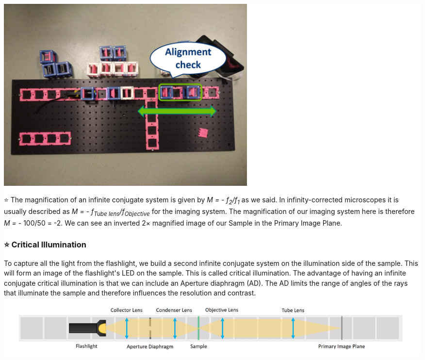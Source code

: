 <img src="./IMAGES/UC2_CourseBOX_inf_09.jpg" height="375">
</p>


:star: The magnification of an infinite conjugate system is given by *M = - f<sub>2</sub>/f<sub>1</sub>* as we said. In infinity-corrected microscopes it is usually described as *M = - f<sub>Tube lens</sub>/f<sub>Objective</sub>* for the imaging system. The magnification of our imaging system here is therefore *M =* - 100/50 = -2. We can see an inverted 2× magnified image of our Sample in the Primary Image Plane.


### :star: Critical Illumination
To capture all the light from the flashlight, we build a second infinite conjugate system on the illumination side of the sample. This will form an image of the flashlight's LED on the sample. This is called critical illumination. The advantage of having an infinite conjugate critical illumination is that we can include an Aperture diaphragm (AD). The AD limits the range of angles of the rays that illuminate the sample and therefore influences the resolution and contrast.
<p align="center">
<img src="./IMAGES/scheme08.jpg" width="800">
</p>
